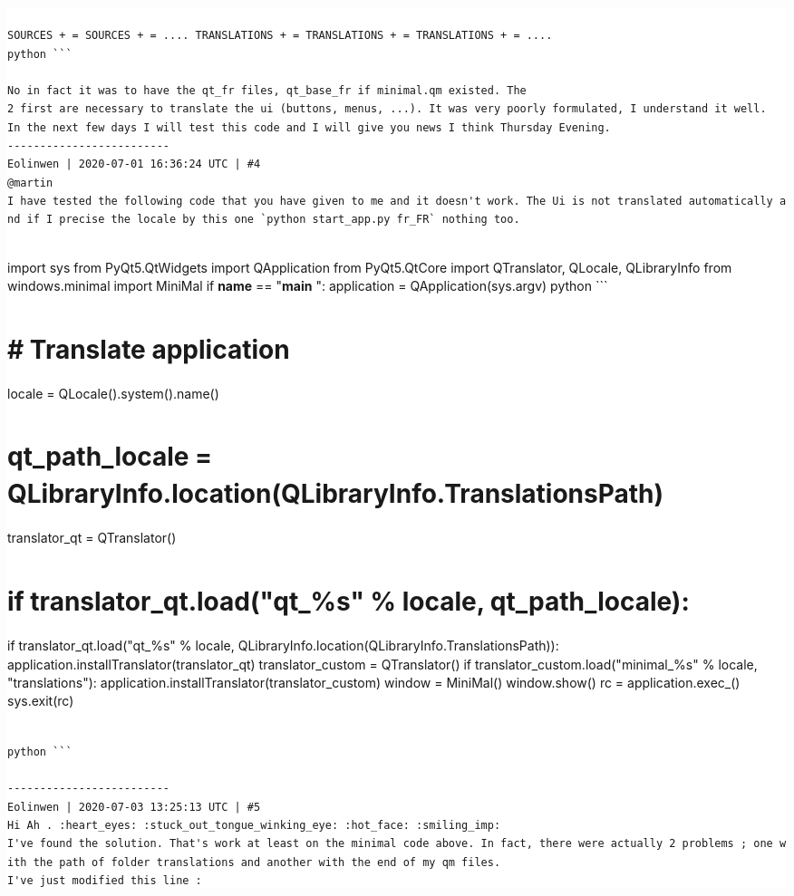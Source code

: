 ```

SOURCES + = SOURCES + = .... TRANSLATIONS + = TRANSLATIONS + = TRANSLATIONS + = ....
python ```

No in fact it was to have the qt_fr files, qt_base_fr if minimal.qm existed. The
2 first are necessary to translate the ui (buttons, menus, ...). It was very poorly formulated, I understand it well.
In the next few days I will test this code and I will give you news I think Thursday Evening.
-------------------------
Eolinwen | 2020-07-01 16:36:24 UTC | #4
@martin
I have tested the following code that you have given to me and it doesn't work. The Ui is not translated automatically and if I precise the locale by this one `python start_app.py fr_FR` nothing too.


```

import sys from PyQt5.QtWidgets import QApplication from PyQt5.QtCore import QTranslator, QLocale, QLibraryInfo
from windows.minimal import MiniMal
if **name** == "**main** ": application = QApplication(sys.argv)
python ```
# # Translate application
locale = QLocale().system().name()
# qt_path_locale = QLibraryInfo.location(QLibraryInfo.TranslationsPath)
translator_qt = QTranslator()
# if translator_qt.load("qt_%s" % locale, qt_path_locale):
if translator_qt.load("qt_%s" % locale, QLibraryInfo.location(QLibraryInfo.TranslationsPath)):
  application.installTranslator(translator_qt)
translator_custom = QTranslator()
if translator_custom.load("minimal_%s" % locale, "translations"):
  application.installTranslator(translator_custom)
window = MiniMal()
window.show()
rc = application.exec_()
sys.exit(rc)

```

python ```

-------------------------
Eolinwen | 2020-07-03 13:25:13 UTC | #5
Hi Ah . :heart_eyes: :stuck_out_tongue_winking_eye: :hot_face: :smiling_imp:
I've found the solution. That's work at least on the minimal code above. In fact, there were actually 2 problems ; one with the path of folder translations and another with the end of my qm files.
I've just modified this line :

```
